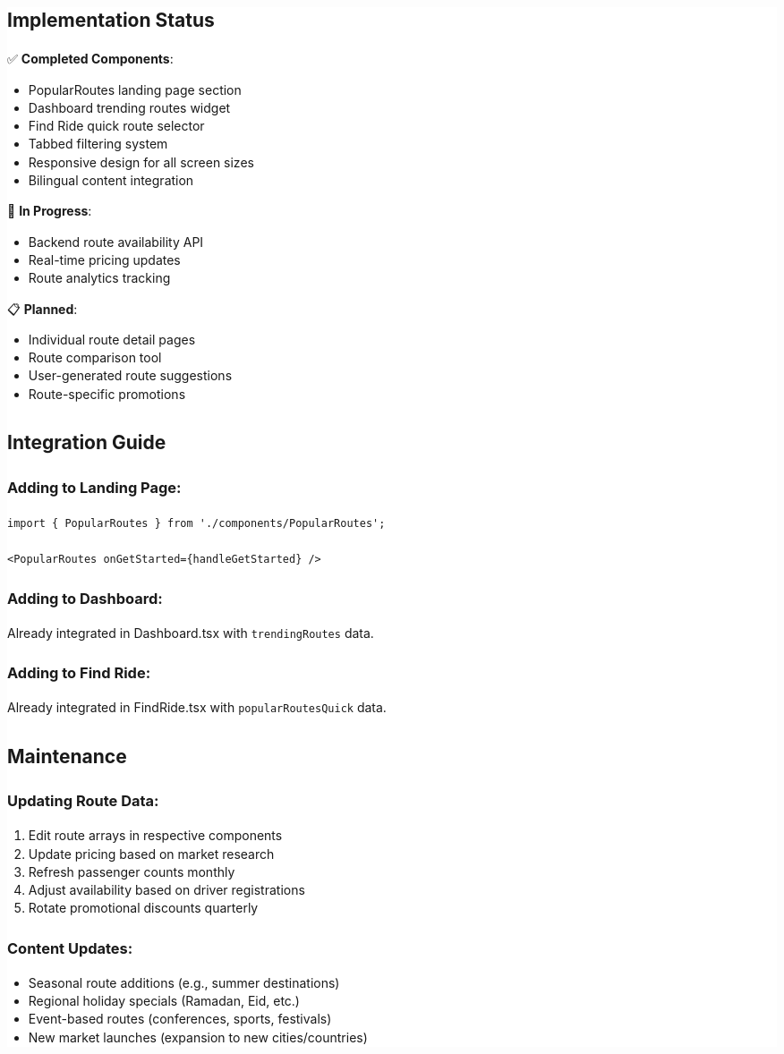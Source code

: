 ## Implementation Status

✅ **Completed Components**:
- PopularRoutes landing page section
- Dashboard trending routes widget  
- Find Ride quick route selector
- Tabbed filtering system
- Responsive design for all screen sizes
- Bilingual content integration

🔄 **In Progress**:
- Backend route availability API
- Real-time pricing updates
- Route analytics tracking

📋 **Planned**:
- Individual route detail pages
- Route comparison tool
- User-generated route suggestions
- Route-specific promotions

## Integration Guide

### Adding to Landing Page:
```tsx
import { PopularRoutes } from './components/PopularRoutes';

<PopularRoutes onGetStarted={handleGetStarted} />
```

### Adding to Dashboard:
Already integrated in Dashboard.tsx with `trendingRoutes` data.

### Adding to Find Ride:
Already integrated in FindRide.tsx with `popularRoutesQuick` data.

## Maintenance

### Updating Route Data:
1. Edit route arrays in respective components
2. Update pricing based on market research
3. Refresh passenger counts monthly
4. Adjust availability based on driver registrations
5. Rotate promotional discounts quarterly

### Content Updates:
- Seasonal route additions (e.g., summer destinations)
- Regional holiday specials (Ramadan, Eid, etc.)
- Event-based routes (conferences, sports, festivals)
- New market launches (expansion to new cities/countries)
